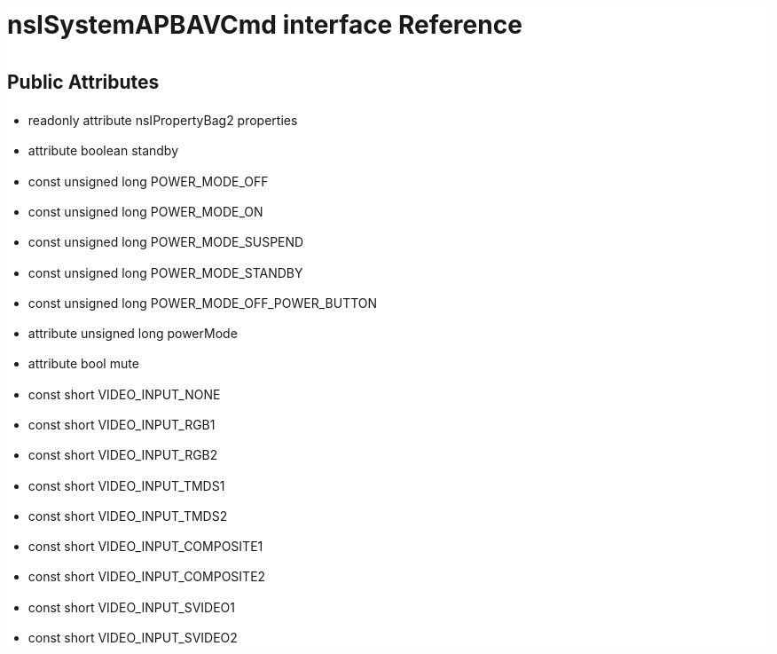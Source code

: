nsISystemAPBAVCmd interface Reference
=====================================

Public Attributes
-----------------

-   readonly attribute nsIPropertyBag2 properties



-   attribute boolean standby



-   const unsigned long POWER\_MODE\_OFF



-   const unsigned long POWER\_MODE\_ON



-   const unsigned long POWER\_MODE\_SUSPEND



-   const unsigned long POWER\_MODE\_STANDBY



-   const unsigned long POWER\_MODE\_OFF\_POWER\_BUTTON



-   attribute unsigned long powerMode



-   attribute bool mute



-   const short VIDEO\_INPUT\_NONE



-   const short VIDEO\_INPUT\_RGB1



-   const short VIDEO\_INPUT\_RGB2



-   const short VIDEO\_INPUT\_TMDS1



-   const short VIDEO\_INPUT\_TMDS2



-   const short VIDEO\_INPUT\_COMPOSITE1



-   const short VIDEO\_INPUT\_COMPOSITE2



-   const short VIDEO\_INPUT\_SVIDEO1



-   const short VIDEO\_INPUT\_SVIDEO2
